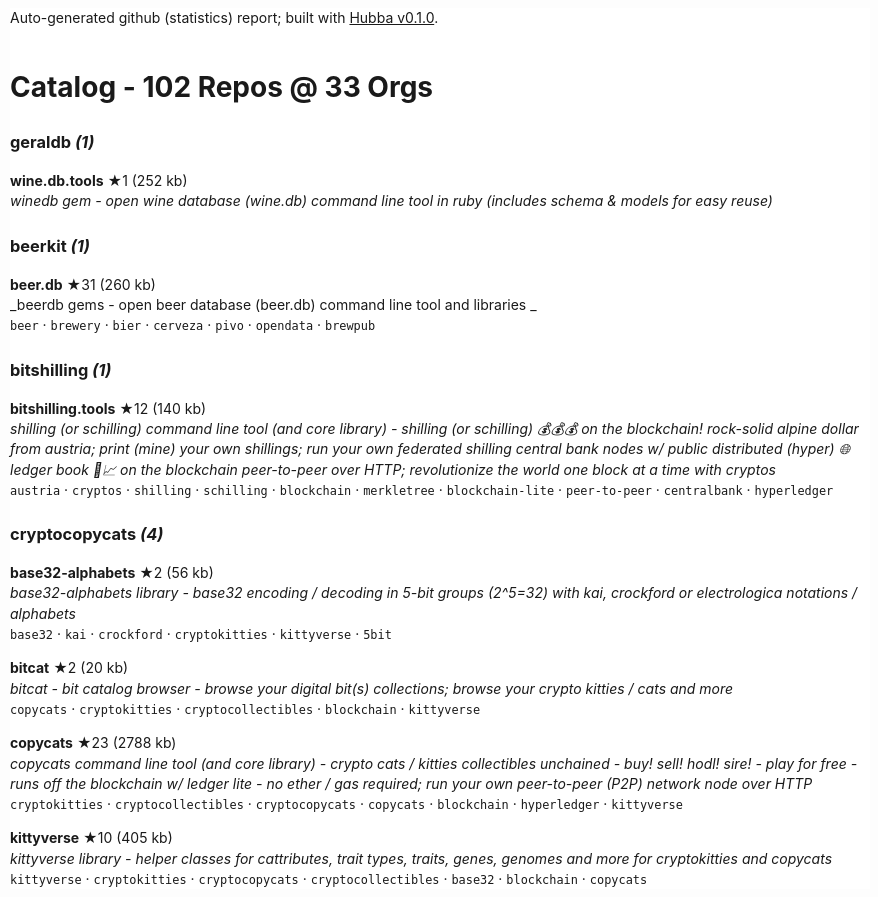 Auto-generated github (statistics) report;
built with [Hubba v0.1.0](https://github.com/rubycoco/git/tree/master/hubba-reports).


# Catalog - 102 Repos @ 33 Orgs

### geraldb _(1)_

**wine.db.tools** ★1 (252 kb)  <br>
_winedb gem - open wine database (wine.db) command line tool in ruby (includes schema & models for easy reuse)_


### beerkit _(1)_

**beer.db** ★31 (260 kb)  <br>
_beerdb gems - open beer database (beer.db) command line tool and libraries _  <br>
`beer` · `brewery` · `bier` · `cerveza` · `pivo` · `opendata` · `brewpub`


### bitshilling _(1)_

**bitshilling.tools** ★12 (140 kb)  <br>
_shilling (or schilling) command line tool (and core library) - shilling (or schilling) :moneybag::moneybag::moneybag: on the blockchain! rock-solid alpine dollar from austria; print (mine) your own shillings; run your own federated shilling central bank nodes w/ public distributed (hyper) :globe_with_meridians: ledger book :ledger::chart_with_upwards_trend: on the blockchain peer-to-peer over HTTP; revolutionize the world one block at a time with cryptos_  <br>
`austria` · `cryptos` · `shilling` · `schilling` · `blockchain` · `merkletree` · `blockchain-lite` · `peer-to-peer` · `centralbank` · `hyperledger`


### cryptocopycats _(4)_

**base32-alphabets** ★2 (56 kb)  <br>
_base32-alphabets library - base32 encoding / decoding in 5-bit groups (2^5=32) with kai, crockford or electrologica notations / alphabets_  <br>
`base32` · `kai` · `crockford` · `cryptokitties` · `kittyverse` · `5bit`

**bitcat** ★2 (20 kb)  <br>
_bitcat - bit catalog browser - browse your digital bit(s) collections; browse your crypto kitties / cats and more_  <br>
`copycats` · `cryptokitties` · `cryptocollectibles` · `blockchain` · `kittyverse`

**copycats** ★23 (2788 kb)  <br>
_copycats command line tool (and core library) - crypto cats / kitties collectibles unchained - buy! sell! hodl! sire! - play for free - runs off the blockchain w/ ledger lite - no ether / gas required; run your own peer-to-peer (P2P) network node over HTTP_  <br>
`cryptokitties` · `cryptocollectibles` · `cryptocopycats` · `copycats` · `blockchain` · `hyperledger` · `kittyverse`

**kittyverse** ★10 (405 kb)  <br>
_kittyverse library - helper classes for cattributes, trait types, traits, genes, genomes and more for cryptokitties and copycats_  <br>
`kittyverse` · `cryptokitties` · `cryptocopycats` · `cryptocollectibles` · `base32` · `blockchain` · `copycats`
